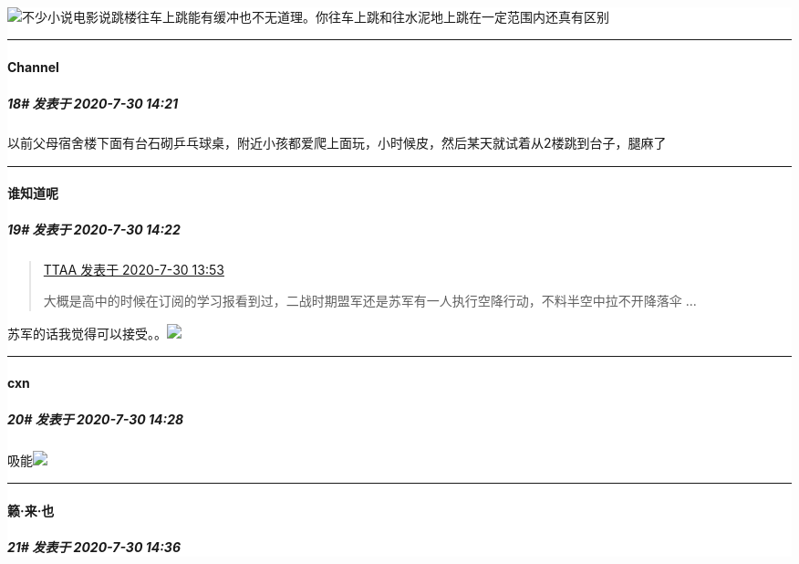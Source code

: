 

<img src="https://static.saraba1st.com/image/smiley/face2017/001.png" referrerpolicy="no-referrer">不少小说电影说跳楼往车上跳能有缓冲也不无道理。你往车上跳和往水泥地上跳在一定范围内还真有区别







-----

####  Channel  
##### 18#       发表于 2020-7-30 14:21




以前父母宿舍楼下面有台石砌乒乓球桌，附近小孩都爱爬上面玩，小时候皮，然后某天就试着从2楼跳到台子，腿麻了







-----

####  谁知道呢  
##### 19#       发表于 2020-7-30 14:22



<blockquote><a href="httphttps://bbs.saraba1st.com/2b/forum.php?mod=redirect&amp;goto=findpost&amp;pid=48260190&amp;ptid=1952273" target="_blank">TTAA 发表于 2020-7-30 13:53</a>

大概是高中的时候在订阅的学习报看到过，二战时期盟军还是苏军有一人执行空降行动，不料半空中拉不开降落伞 ...</blockquote>
苏军的话我觉得可以接受。。<img src="https://static.saraba1st.com/image/smiley/face2017/002.png" referrerpolicy="no-referrer">







-----

####  cxn  
##### 20#       发表于 2020-7-30 14:28




吸能<img src="https://static.saraba1st.com/image/smiley/face2017/037.png" referrerpolicy="no-referrer">







-----

####  籁·来·也  
##### 21#       发表于 2020-7-30 14:36

